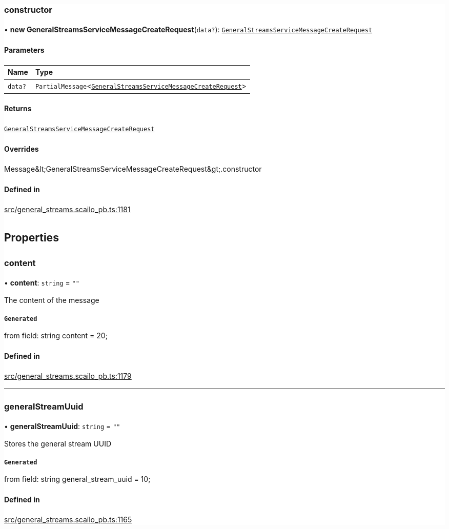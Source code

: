 ### constructor

• **new GeneralStreamsServiceMessageCreateRequest**(`data?`): [`GeneralStreamsServiceMessageCreateRequest`](GeneralStreamsServiceMessageCreateRequest.md)

#### Parameters

| Name | Type |
| :------ | :------ |
| `data?` | `PartialMessage`\<[`GeneralStreamsServiceMessageCreateRequest`](GeneralStreamsServiceMessageCreateRequest.md)\> |

#### Returns

[`GeneralStreamsServiceMessageCreateRequest`](GeneralStreamsServiceMessageCreateRequest.md)

#### Overrides

Message\&lt;GeneralStreamsServiceMessageCreateRequest\&gt;.constructor

#### Defined in

[src/general_streams.scailo_pb.ts:1181](https://github.com/scailo/ts-sdk/blob/c10a36b57201dfa5903d4b53efa1e62aa6208936/src/general_streams.scailo_pb.ts#L1181)

## Properties

### content

• **content**: `string` = `""`

The content of the message

**`Generated`**

from field: string content = 20;

#### Defined in

[src/general_streams.scailo_pb.ts:1179](https://github.com/scailo/ts-sdk/blob/c10a36b57201dfa5903d4b53efa1e62aa6208936/src/general_streams.scailo_pb.ts#L1179)

___

### generalStreamUuid

• **generalStreamUuid**: `string` = `""`

Stores the general stream UUID

**`Generated`**

from field: string general_stream_uuid = 10;

#### Defined in

[src/general_streams.scailo_pb.ts:1165](https://github.com/scailo/ts-sdk/blob/c10a36b57201dfa5903d4b53efa1e62aa6208936/src/general_streams.scailo_pb.ts#L1165)
